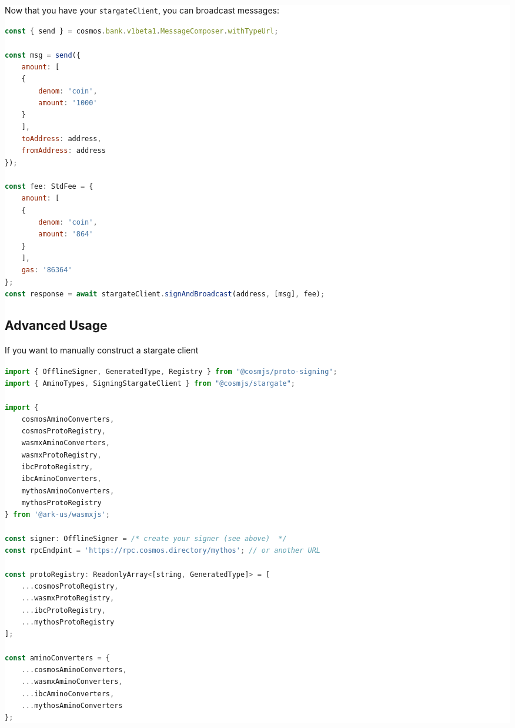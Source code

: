 Now that you have your `stargateClient`, you can broadcast messages:

```js
const { send } = cosmos.bank.v1beta1.MessageComposer.withTypeUrl;

const msg = send({
    amount: [
    {
        denom: 'coin',
        amount: '1000'
    }
    ],
    toAddress: address,
    fromAddress: address
});

const fee: StdFee = {
    amount: [
    {
        denom: 'coin',
        amount: '864'
    }
    ],
    gas: '86364'
};
const response = await stargateClient.signAndBroadcast(address, [msg], fee);
```

## Advanced Usage


If you want to manually construct a stargate client

```js
import { OfflineSigner, GeneratedType, Registry } from "@cosmjs/proto-signing";
import { AminoTypes, SigningStargateClient } from "@cosmjs/stargate";

import {
    cosmosAminoConverters,
    cosmosProtoRegistry,
    wasmxAminoConverters,
    wasmxProtoRegistry,
    ibcProtoRegistry,
    ibcAminoConverters,
    mythosAminoConverters,
    mythosProtoRegistry
} from '@ark-us/wasmxjs';

const signer: OfflineSigner = /* create your signer (see above)  */
const rpcEndpint = 'https://rpc.cosmos.directory/mythos'; // or another URL

const protoRegistry: ReadonlyArray<[string, GeneratedType]> = [
    ...cosmosProtoRegistry,
    ...wasmxProtoRegistry,
    ...ibcProtoRegistry,
    ...mythosProtoRegistry
];

const aminoConverters = {
    ...cosmosAminoConverters,
    ...wasmxAminoConverters,
    ...ibcAminoConverters,
    ...mythosAminoConverters
};

```